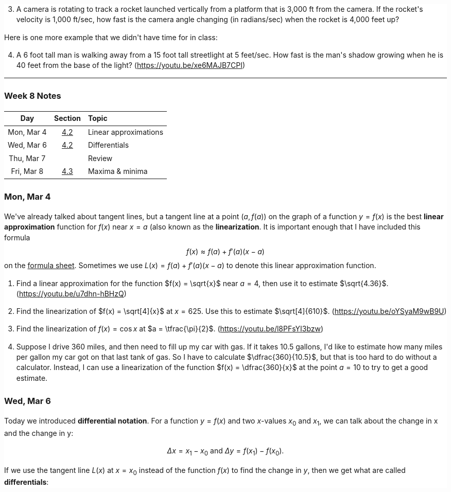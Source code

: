 3. A camera is rotating to track a rocket launched vertically from a platform that is 3,000 ft from the camera.   If the rocket's velocity is 1,000 ft/sec, how fast is the camera angle changing (in radians/sec) when the rocket is 4,000 feet up?  

Here is one more example that we didn't have time for in class:

4. A 6 foot tall man is walking away from a 15 foot tall streetlight at 5 feet/sec.  How fast is the man's shadow growing when he is 40 feet from the base of the light? (<https://youtu.be/xe6MAJB7CPI>)


- - -

### Week 8 Notes
 
Day  | Section  | Topic
:---:|:---:|:---------
Mon, Mar 4 | [4.2][4.2] | Linear approximations
Wed, Mar 6 | [4.2][4.2] | Differentials
Thu, Mar 7 | | Review
Fri, Mar 8 | [4.3][4.3] | Maxima & minima

### Mon, Mar 4


We've already talked about tangent lines, but a tangent line at a point $(a, f(a))$ on the graph of a function $y = f(x)$ is the best **linear approximation** function for $f(x)$ near $x = a$ (also known as the **linearization**. It is important enough that I have included this formula 
$$f(x) \approx f(a) + f'(a) (x - a)$$
on the [formula sheet](formulaSheet.pdf). Sometimes we use $L(x) = f(a) + f'(a) (x-a)$ to denote this linear approximation function. 

1. Find a linear approximation for the function $f(x) = \sqrt{x}$ near $a = 4$, then use it to estimate $\sqrt{4.36}$. (<https://youtu.be/u7dhn-hBHzQ>)

2. Find the linearization of $f(x) = \sqrt[4]{x}$ at $x = 625$. Use this to estimate $\sqrt[4]{610}$. (<https://youtu.be/oYSyaM9wB9U>)

3. Find the linearization of $f(x) = \cos x$ at $a = \tfrac{\pi}{2}$. (<https://youtu.be/l8PFsYI3bzw>)

4. Suppose I drive 360 miles, and then need to fill up my car with gas.  If it takes 10.5 gallons, I'd like to estimate how many miles per gallon my car got on that last tank of gas.  So I have to calculate $\dfrac{360}{10.5}$, but that is too hard to do without a calculator.  Instead, I can use a linearization of the function $f(x) = \dfrac{360}{x}$ at the point $a = 10$ to try to get a good estimate.  



### Wed, Mar 6

Today we introduced **differential notation**.  For a function $y = f(x)$ and two $x$-values $x_0$ and $x_1$, we can talk about the change in x and the change in y:

$$\Delta x = x_1 - x_0 \text{    and    } \Delta y = f(x_1) - f(x_0).$$

If we use the tangent line $L(x)$ at $x= x_0$ instead of the function $f(x)$ to find the change in $y$, then we get what are called **differentials**:


[1.1]: <https://openstax.org/books/calculus-volume-1/pages/1-1-review-of-functions>
[1.2]: <https://openstax.org/books/calculus-volume-1/pages/1-2-basic-classes-of-functions>
[1.3]: <https://openstax.org/books/calculus-volume-1/pages/1-3-trigonometric-functions>
[1.4]: <https://openstax.org/books/calculus-volume-1/pages/1-4-inverse-functions>
[2.1]: <https://openstax.org/books/calculus-volume-1/pages/2-1-a-preview-of-calculus>
[2.2]: <https://openstax.org/books/calculus-volume-1/pages/2-2-the-limit-of-a-function>
[2.3]: <https://openstax.org/books/calculus-volume-1/pages/2-3-the-limit-laws>
[2.4]: <https://openstax.org/books/calculus-volume-1/pages/2-4-continuity>
[2.5]: <https://openstax.org/books/calculus-volume-1/pages/2-5-the-precise-definition-of-a-limit>
[3.1]: <https://openstax.org/books/calculus-volume-1/pages/3-1-defining-the-derivative>
[3.2]: <https://openstax.org/books/calculus-volume-1/pages/3-2-the-derivative-as-a-function>
[3.3]: <https://openstax.org/books/calculus-volume-1/pages/3-3-differentiation-rules>
[3.4]: <https://openstax.org/books/calculus-volume-1/pages/3-4-derivatives-as-rates-of-change>
[3.5]: <https://openstax.org/books/calculus-volume-1/pages/3-5-derivatives-of-trigonometric-functions>
[3.6]: <https://openstax.org/books/calculus-volume-1/pages/3-6-the-chain-rule>
[3.7]: <https://openstax.org/books/calculus-volume-1/pages/3-7-derivatives-of-inverse-functions>
[3.8]: <https://openstax.org/books/calculus-volume-1/pages/3-8-implicit-differentiation>
[4.1]: <https://openstax.org/books/calculus-volume-1/pages/4-1-related-rates>
[4.2]: <https://openstax.org/books/calculus-volume-1/pages/4-2-linear-approximations-and-differentials>
[4.3]: <https://openstax.org/books/calculus-volume-1/pages/4-3-maxima-and-minima>
[4.4]: <https://openstax.org/books/calculus-volume-1/pages/4-4-the-mean-value-theorem>
[4.5]: <https://openstax.org/books/calculus-volume-1/pages/4-5-derivatives-and-the-shape-of-a-graph>
[4.6]: <https://openstax.org/books/calculus-volume-1/pages/4-6-limits-at-infinity-and-asymptotes>
[4.7]: <https://openstax.org/books/calculus-volume-1/pages/4-7-applied-optimization-problems>
[4.8]: <https://openstax.org/books/calculus-volume-1/pages/4-8-lhopitals-rule>
[4.9]: <https://openstax.org/books/calculus-volume-1/pages/4-9-newtons-method>
[4.10]: <https://openstax.org/books/calculus-volume-1/pages/4-10-antiderivatives>
[5.1]: <https://openstax.org/books/calculus-volume-1/pages/5-1-approximating-areas>
[5.2]: <https://openstax.org/books/calculus-volume-1/pages/5-2-the-definite-integral>
[5.3]: <https://openstax.org/books/calculus-volume-1/pages/5-3-the-fundamental-theorem-of-calculus>
[5.4]: <https://openstax.org/books/calculus-volume-1/pages/5-4-integration-formulas-and-the-net-change-theorem>
[5.5]: <https://openstax.org/books/calculus-volume-1/pages/5-5-substitution>